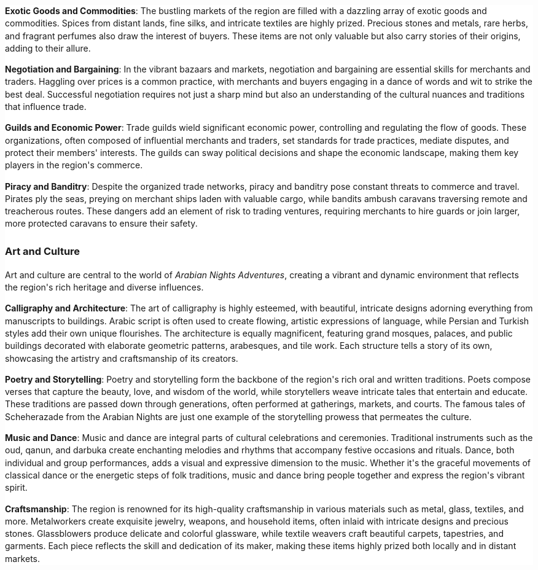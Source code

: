 **Exotic Goods and Commodities**: The bustling markets of the region are filled with a dazzling array of exotic goods and commodities. Spices from distant lands, fine silks, and intricate textiles are highly prized. Precious stones and metals, rare herbs, and fragrant perfumes also draw the interest of buyers. These items are not only valuable but also carry stories of their origins, adding to their allure.

**Negotiation and Bargaining**: In the vibrant bazaars and markets, negotiation and bargaining are essential skills for merchants and traders. Haggling over prices is a common practice, with merchants and buyers engaging in a dance of words and wit to strike the best deal. Successful negotiation requires not just a sharp mind but also an understanding of the cultural nuances and traditions that influence trade.

**Guilds and Economic Power**: Trade guilds wield significant economic power, controlling and regulating the flow of goods. These organizations, often composed of influential merchants and traders, set standards for trade practices, mediate disputes, and protect their members' interests. The guilds can sway political decisions and shape the economic landscape, making them key players in the region's commerce.

**Piracy and Banditry**: Despite the organized trade networks, piracy and banditry pose constant threats to commerce and travel. Pirates ply the seas, preying on merchant ships laden with valuable cargo, while bandits ambush caravans traversing remote and treacherous routes. These dangers add an element of risk to trading ventures, requiring merchants to hire guards or join larger, more protected caravans to ensure their safety.

### Art and Culture

Art and culture are central to the world of *Arabian Nights Adventures*, creating a vibrant and dynamic environment that reflects the region's rich heritage and diverse influences.

**Calligraphy and Architecture**: The art of calligraphy is highly esteemed, with beautiful, intricate designs adorning everything from manuscripts to buildings. Arabic script is often used to create flowing, artistic expressions of language, while Persian and Turkish styles add their own unique flourishes. The architecture is equally magnificent, featuring grand mosques, palaces, and public buildings decorated with elaborate geometric patterns, arabesques, and tile work. Each structure tells a story of its own, showcasing the artistry and craftsmanship of its creators.

**Poetry and Storytelling**: Poetry and storytelling form the backbone of the region's rich oral and written traditions. Poets compose verses that capture the beauty, love, and wisdom of the world, while storytellers weave intricate tales that entertain and educate. These traditions are passed down through generations, often performed at gatherings, markets, and courts. The famous tales of Scheherazade from the Arabian Nights are just one example of the storytelling prowess that permeates the culture.

**Music and Dance**: Music and dance are integral parts of cultural celebrations and ceremonies. Traditional instruments such as the oud, qanun, and darbuka create enchanting melodies and rhythms that accompany festive occasions and rituals. Dance, both individual and group performances, adds a visual and expressive dimension to the music. Whether it's the graceful movements of classical dance or the energetic steps of folk traditions, music and dance bring people together and express the region's vibrant spirit.

**Craftsmanship**: The region is renowned for its high-quality craftsmanship in various materials such as metal, glass, textiles, and more. Metalworkers create exquisite jewelry, weapons, and household items, often inlaid with intricate designs and precious stones. Glassblowers produce delicate and colorful glassware, while textile weavers craft beautiful carpets, tapestries, and garments. Each piece reflects the skill and dedication of its maker, making these items highly prized both locally and in distant markets.

